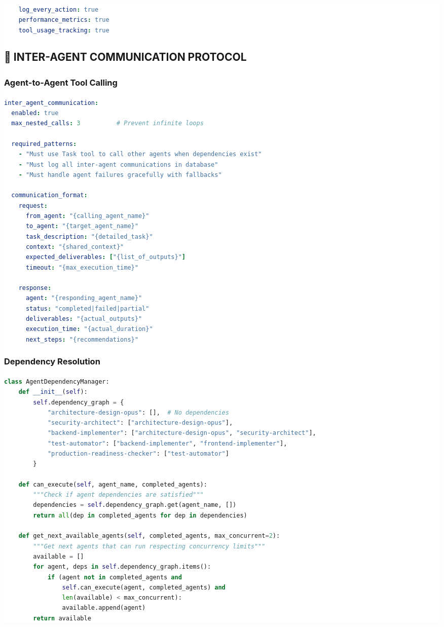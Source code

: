 ```yaml
    log_every_action: true
    performance_metrics: true
    tool_usage_tracking: true
```

## 🔄 INTER-AGENT COMMUNICATION PROTOCOL

### Agent-to-Agent Tool Calling
```yaml
inter_agent_communication:
  enabled: true
  max_nested_calls: 3          # Prevent infinite loops

  required_patterns:
    - "Must use Task tool to call other agents when dependencies exist"
    - "Must log all inter-agent communications in database"
    - "Must handle agent failures gracefully with fallbacks"

  communication_format:
    request:
      from_agent: "{calling_agent_name}"
      to_agent: "{target_agent_name}"
      task_description: "{detailed_task}"
      context: "{shared_context}"
      expected_deliverables: ["{list_of_outputs}"]
      timeout: "{max_execution_time}"

    response:
      agent: "{responding_agent_name}"
      status: "completed|failed|partial"
      deliverables: "{actual_outputs}"
      execution_time: "{actual_duration}"
      next_steps: "{recommendations}"
```

### Dependency Resolution
```python
class AgentDependencyManager:
    def __init__(self):
        self.dependency_graph = {
            "architecture-design-opus": [],  # No dependencies
            "security-architect": ["architecture-design-opus"],
            "backend-implementer": ["architecture-design-opus", "security-architect"],
            "test-automator": ["backend-implementer", "frontend-implementer"],
            "production-readiness-checker": ["test-automator"]
        }

    def can_execute(self, agent_name, completed_agents):
        """Check if agent dependencies are satisfied"""
        dependencies = self.dependency_graph.get(agent_name, [])
        return all(dep in completed_agents for dep in dependencies)

    def get_next_available_agents(self, completed_agents, max_concurrent=2):
        """Get next agents that can run respecting concurrency limits"""
        available = []
        for agent, deps in self.dependency_graph.items():
            if (agent not in completed_agents and
                self.can_execute(agent, completed_agents) and
                len(available) < max_concurrent):
                available.append(agent)
        return available
```

